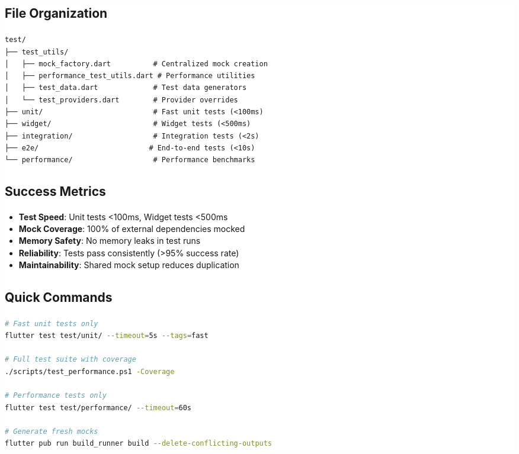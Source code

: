 ## File Organization

```
test/
├── test_utils/
│   ├── mock_factory.dart          # Centralized mock creation
│   ├── performance_test_utils.dart # Performance utilities
│   ├── test_data.dart             # Test data generators
│   └── test_providers.dart        # Provider overrides
├── unit/                          # Fast unit tests (<100ms)
├── widget/                        # Widget tests (<500ms)
├── integration/                   # Integration tests (<2s)
├── e2e/                          # End-to-end tests (<10s)
└── performance/                   # Performance benchmarks
```

## Success Metrics

- **Test Speed**: Unit tests <100ms, Widget tests <500ms
- **Mock Coverage**: 100% of external dependencies mocked
- **Memory Safety**: No memory leaks in test runs
- **Reliability**: Tests pass consistently (>95% success rate)
- **Maintainability**: Shared mock setup reduces duplication

## Quick Commands

```bash
# Fast unit tests only
flutter test test/unit/ --timeout=5s --tags=fast

# Full test suite with coverage
./scripts/test_performance.ps1 -Coverage

# Performance tests only
flutter test test/performance/ --timeout=60s

# Generate fresh mocks
flutter pub run build_runner build --delete-conflicting-outputs
```